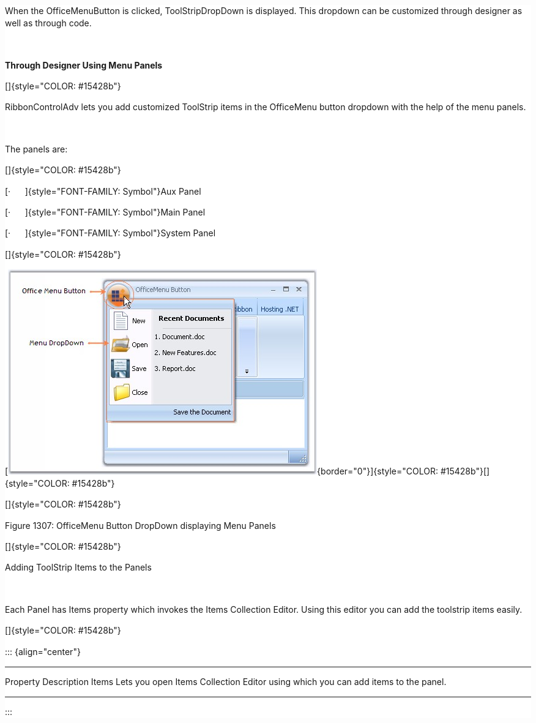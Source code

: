 When the OfficeMenuButton is clicked, ToolStripDropDown is displayed. This dropdown can be customized through designer as well as through code.

 

**Through Designer Using Menu Panels**

[]{style="COLOR: #15428b"} 

RibbonControlAdv lets you add customized ToolStrip items in the OfficeMenu button dropdown with the help of the menu panels.

 

The panels are:

[]{style="COLOR: #15428b"} 

[·      ]{style="FONT-FAMILY: Symbol"}Aux Panel

[·      ]{style="FONT-FAMILY: Symbol"}Main Panel

[·      ]{style="FONT-FAMILY: Symbol"}System Panel

[]{style="COLOR: #15428b"} 

[![](ImagesExt/image76_1289.jpg){border="0"}]{style="COLOR: #15428b"}[]{style="COLOR: #15428b"}

[]{style="COLOR: #15428b"} 

Figure 1307: OfficeMenu Button DropDown displaying Menu Panels

[]{style="COLOR: #15428b"} 

Adding ToolStrip Items to the Panels

 

Each Panel has Items property which invokes the Items Collection Editor. Using this editor you can add the toolstrip items easily.

[]{style="COLOR: #15428b"} 

::: {align="center"}
  ---------- -----------------------------------------------------------------------------------
  Property   Description
  Items      Lets you open Items Collection Editor using which you can add items to the panel.
  ---------- -----------------------------------------------------------------------------------
:::
